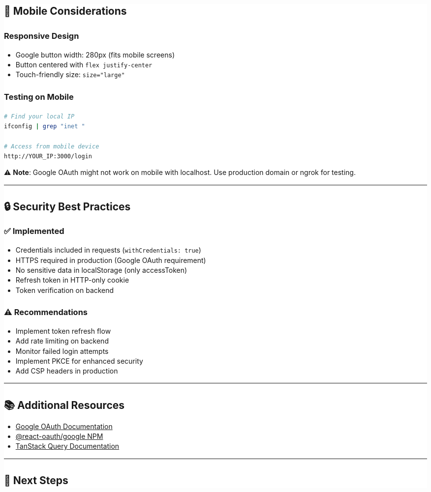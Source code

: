 
## 📱 Mobile Considerations

### Responsive Design
- Google button width: 280px (fits mobile screens)
- Button centered with `flex justify-center`
- Touch-friendly size: `size="large"`

### Testing on Mobile
```bash
# Find your local IP
ifconfig | grep "inet "

# Access from mobile device
http://YOUR_IP:3000/login
```

⚠️ **Note**: Google OAuth might not work on mobile with localhost. Use production domain or ngrok for testing.

---

## 🔒 Security Best Practices

### ✅ Implemented
- Credentials included in requests (`withCredentials: true`)
- HTTPS required in production (Google OAuth requirement)
- No sensitive data in localStorage (only accessToken)
- Refresh token in HTTP-only cookie
- Token verification on backend

### ⚠️ Recommendations
- Implement token refresh flow
- Add rate limiting on backend
- Monitor failed login attempts
- Implement PKCE for enhanced security
- Add CSP headers in production

---

## 📚 Additional Resources

- [Google OAuth Documentation](https://developers.google.com/identity/protocols/oauth2)
- [@react-oauth/google NPM](https://www.npmjs.com/package/@react-oauth/google)
- [TanStack Query Documentation](https://tanstack.com/query/latest)

---

## 🎯 Next Steps
